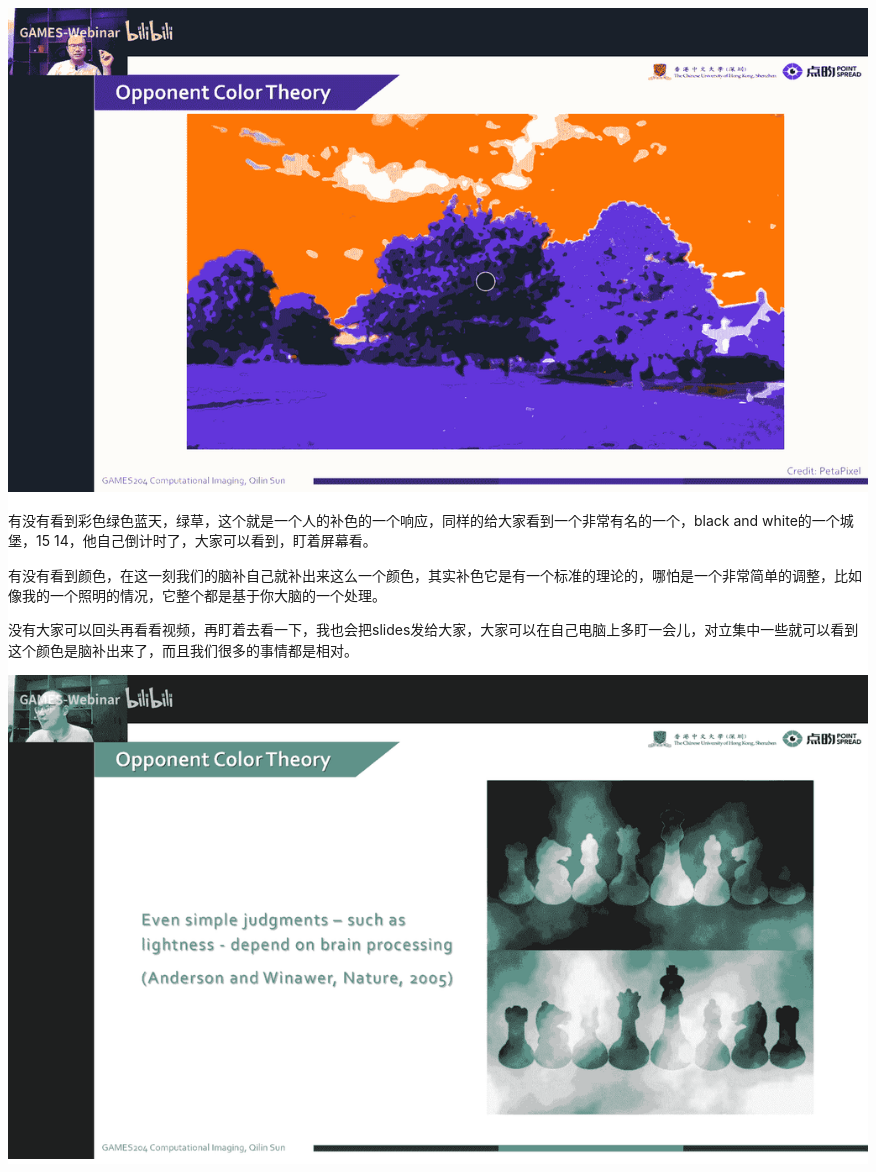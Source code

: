 ![](img/08f15caad54195abecd1094c8fc10438_19.png)

有没有看到彩色绿色蓝天，绿草，这个就是一个人的补色的一个响应，同样的给大家看到一个非常有名的一个，black and white的一个城堡，15 14，他自己倒计时了，大家可以看到，盯着屏幕看。

有没有看到颜色，在这一刻我们的脑补自己就补出来这么一个颜色，其实补色它是有一个标准的理论的，哪怕是一个非常简单的调整，比如像我的一个照明的情况，它整个都是基于你大脑的一个处理。

没有大家可以回头再看看视频，再盯着去看一下，我也会把slides发给大家，大家可以在自己电脑上多盯一会儿，对立集中一些就可以看到这个颜色是脑补出来了，而且我们很多的事情都是相对。



![](img/08f15caad54195abecd1094c8fc10438_21.png)
